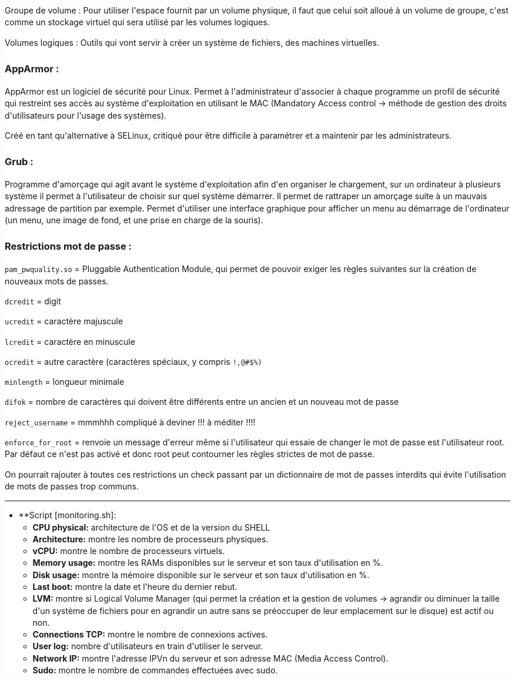 Groupe de volume : Pour utiliser l'espace fournit par un volume physique, il faut que celui soit alloué à un volume de groupe, c'est comme un stockage virtuel qui sera utilisé par les volumes logiques.

Volumes logiques : Outils qui vont servir à créer un système de fichiers, des machines virtuelles. 

### AppArmor :

AppArmor est un logiciel de sécurité pour Linux. Permet à l'administrateur d'associer à chaque programme un profil de sécurité qui restreint ses accès au système d'exploitation en utilisant le MAC (Mandatory Access control → méthode de gestion des droits d'utilisateurs pour l'usage des systèmes).

Créé en tant qu'alternative à SELinux, critiqué pour être difficile à paramétrer et a maintenir par les administrateurs. 

### **Grub :**

Programme d'amorçage qui agit avant le système d'exploitation afin d'en organiser le chargement, sur un ordinateur à plusieurs système il permet à l'utilisateur de choisir sur quel système démarrer. Il permet de rattraper un amorçage suite à un mauvais adressage de partition par exemple. Permet d'utiliser une interface graphique pour afficher un menu au démarrage de l'ordinateur (un menu, une image de fond, et une prise en charge de la souris).

### **Restrictions mot de passe :**

`pam_pwquality.so` = Pluggable Authentication Module, qui permet de pouvoir exiger les règles suivantes sur la création de nouveaux mots de passes.

`dcredit` = digit

`ucredit` = caractère majuscule

`lcredit` = caractère en minuscule

`ocredit` = autre caractère (caractères spéciaux, y compris `!,@#$%)`

`minlength` = longueur minimale

`difok` = nombre de caractères qui doivent être différents entre un ancien et un nouveau mot de passe

`reject_username` = mmmhhh compliqué à deviner !!! à méditer !!!!

`enforce_for_root` = renvoie un message d'erreur même si l'utilisateur qui essaie de changer le mot de passe est l'utilisateur root. Par défaut ce n'est pas activé et donc root peut contourner les règles strictes de mot de passe. 

On pourrait rajouter à toutes ces restrictions un check passant par un dictionnaire de mot de passes interdits qui évite l'utilisation de mots de passes trop communs.

---

- **Script [monitoring.sh]:
    - **CPU physical:** architecture de l'OS et de la version du SHELL
    - **Architecture:** montre les nombre de processeurs physiques.
    - **vCPU:** montre le nombre de processeurs virtuels.
    - **Memory usage:** montre les RAMs disponibles sur le serveur et son taux d'utilisation en %.
    - **Disk usage:** montre la mémoire disponible sur le serveur et son taux d'utilisation en %.
    - **Last boot:** montre la date et l'heure du dernier rebut.
    - **LVM:** montre si Logical Volume Manager (qui permet la création et la gestion de volumes → agrandir ou diminuer la taille d'un système de fichiers pour en agrandir un autre sans se préoccuper de leur emplacement sur le disque) est actif ou non.
    - **Connections TCP:** montre le nombre de connexions actives.
    - **User log:** nombre d'utilisateurs en train d'utiliser le serveur.
    - **Network IP:** montre l'adresse IPVn du serveur et son adresse MAC (Media Access Control).
    - **Sudo:** montre le nombre de commandes effectuées avec sudo.
